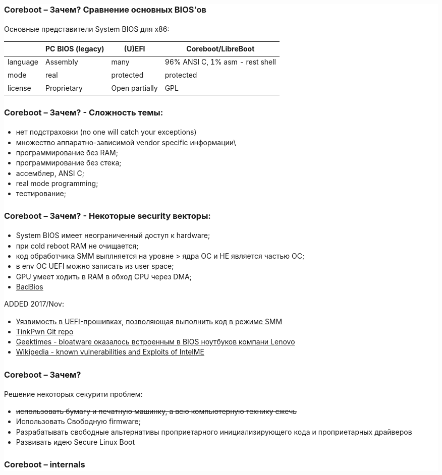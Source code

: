 
### Coreboot – Зачем? Сравнение основных BIOS’ов

Основные представители System BIOS для x86:

|  | PC BIOS (legacy)  | (U)EFI | Coreboot/LibreBoot |
|----|------------------|---------|--------------------|
| language | Assembly   |  many | 96% ANSI C, 1% asm - rest shell |
| mode | real  | protected    | protected |
| license | Proprietary | Open partially | GPL |

### Coreboot – Зачем? - Сложность темы:

-   нет подстраховки (no one will catch your exceptions)
-   множество аппаратно-зависимой vendor specific информации\
-   программирование без RAM;
-   программирование без стека;
-   ассемблер, ANSI C;
-   real mode programming;
-   тестирование;


### Coreboot – Зачем? - Некоторые security векторы:

-   System BIOS имеет неограниченный доступ к hardware; 
-   при cold reboot RAM не очищается;
-   код обработчика SMM выплняется на уровне > ядра ОС и НЕ является частью ОС;
-   в env ОС UEFI можно записать из user space;
-   GPU умеет ходить в RAM в обход CPU через DMA;
-   [BadBios](https://www.schneier.com/blog/archives/2013/11/badbios.html)

ADDED 2017/Nov: 

* [Уязвимость в UEFI-прошивках, позволяющая выполнить код в режиме SMM](https://www.opennet.ru/opennews/art.shtml?num=44740)
* [TinkPwn Git repo](https://github.com/Cr4sh/ThinkPwn)
* [Geektimes - bloatware оказалось встроенным в BIOS ноутбуков компани Lenovo](https://geektimes.ru/post/260228/)
* [Wikipedia - known vulnerabilities and Exploits of IntelME](https://en.wikipedia.org/wiki/Intel_Active_Management_Technology#Known_vulnerabilities_and_exploits)

### Coreboot – Зачем?

Решение некоторых секурити проблем:

-   ~~использовать бумагу и печатную машинку, а всю компьютерную технику сжечь~~ 
-   Использовать Свободную firmware;
-   Разрабатывать свободные альтернативы проприетарного
    инициализирующего кода и проприетарных драйверов
-   Развивать идею Secure Linux Boot

### Coreboot – internals
